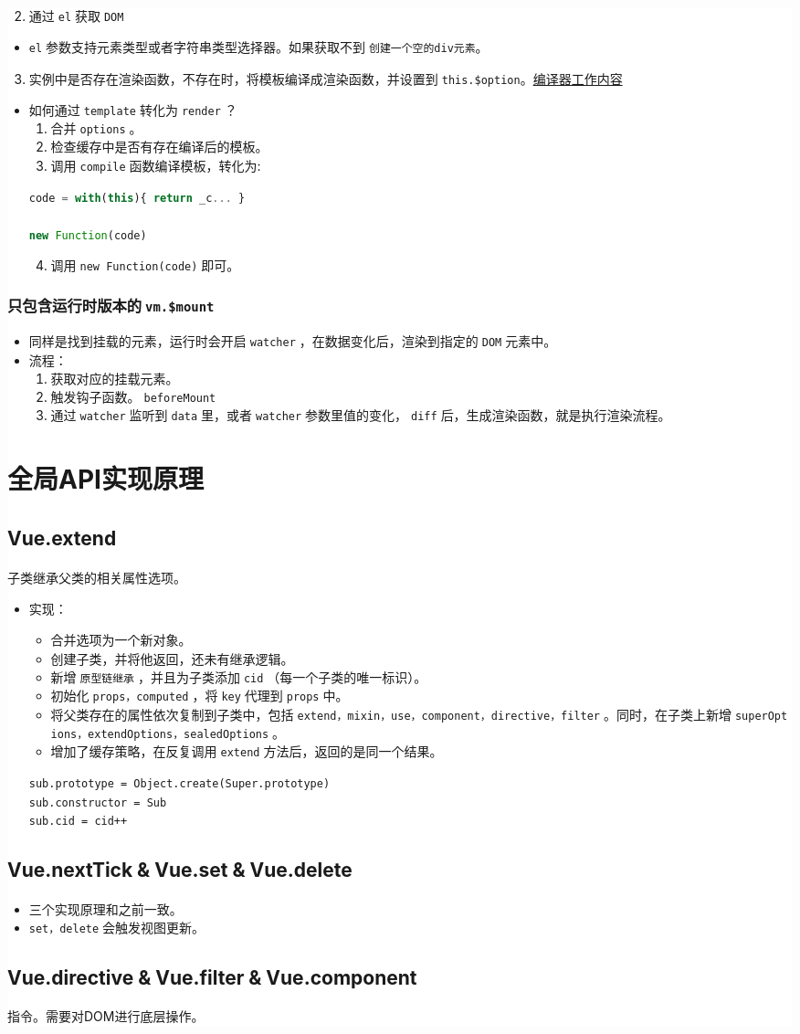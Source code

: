 2. 通过 `el` 获取 `DOM`
  - `el` 参数支持元素类型或者字符串类型选择器。如果获取不到 `创建一个空的div元素`。

3. 实例中是否存在渲染函数，不存在时，将模板编译成渲染函数，并设置到 `this.$option`。[编译器工作内容](./5.%20%E6%A8%A1%E6%9D%BF%E7%BC%96%E8%AF%91.md)

  - 如何通过 `template` 转化为 `render` ？
    1. 合并 `options` 。
    2. 检查缓存中是否有存在编译后的模板。
    3. 调用 `compile` 函数编译模板，转化为:
    ```js
    code = with(this){ return _c... }

    new Function(code)
    ```
    4. 调用 `new Function(code)` 即可。

### 只包含运行时版本的 `vm.$mount`

- 同样是找到挂载的元素，运行时会开启 `watcher` ，在数据变化后，渲染到指定的 `DOM` 元素中。
- 流程：
  1. 获取对应的挂载元素。
  2. 触发钩子函数。 `beforeMount`
  3. 通过 `watcher` 监听到 `data` 里，或者 `watcher` 参数里值的变化， `diff` 后，生成渲染函数，就是执行渲染流程。

# 全局API实现原理

## Vue.extend
子类继承父类的相关属性选项。

- 实现：
  - 合并选项为一个新对象。
  - 创建子类，并将他返回，还未有继承逻辑。
  - 新增 `原型链继承` ，并且为子类添加 `cid` （每一个子类的唯一标识）。
  - 初始化 `props，computed` ，将 `key` 代理到 `props` 中。
  - 将父类存在的属性依次复制到子类中，包括 `extend，mixin，use，component，directive，filter` 。同时，在子类上新增 `superOptions，extendOptions，sealedOptions` 。
  - 增加了缓存策略，在反复调用 `extend` 方法后，返回的是同一个结果。

  ```JS
  sub.prototype = Object.create(Super.prototype)
  sub.constructor = Sub
  sub.cid = cid++
  ```

## Vue.nextTick & Vue.set & Vue.delete
- 三个实现原理和之前一致。
- `set，delete` 会触发视图更新。

## Vue.directive & Vue.filter & Vue.component
指令。需要对DOM进行底层操作。
